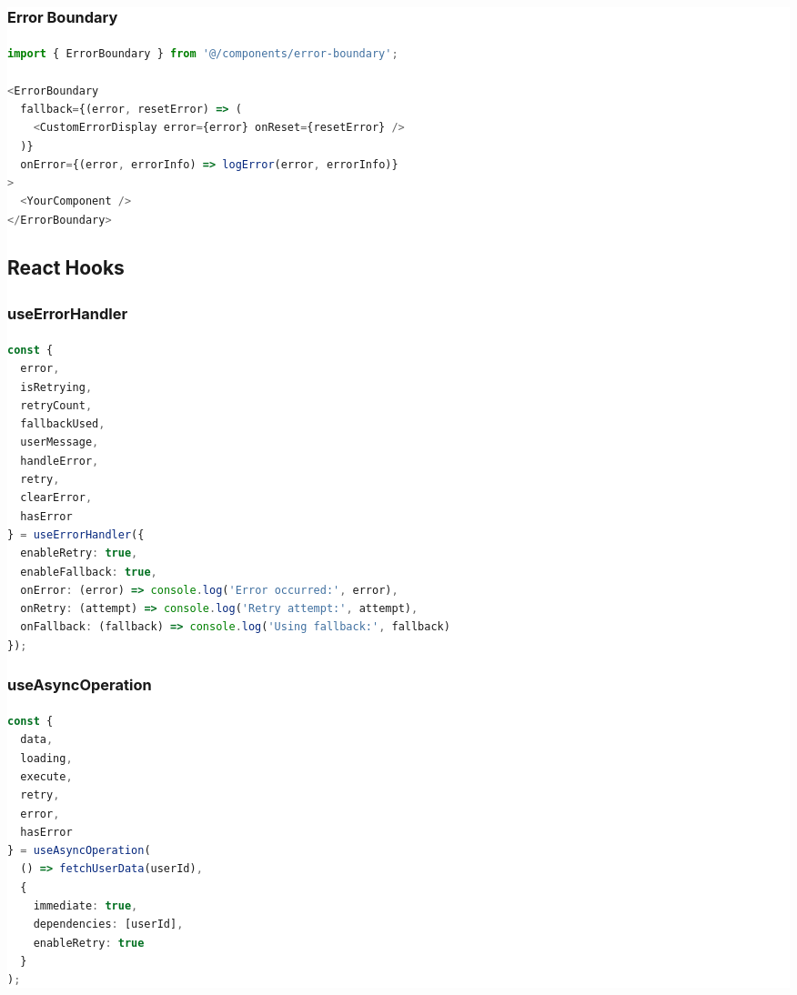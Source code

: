 ### Error Boundary

```typescript
import { ErrorBoundary } from '@/components/error-boundary';

<ErrorBoundary
  fallback={(error, resetError) => (
    <CustomErrorDisplay error={error} onReset={resetError} />
  )}
  onError={(error, errorInfo) => logError(error, errorInfo)}
>
  <YourComponent />
</ErrorBoundary>
```

## React Hooks

### useErrorHandler

```typescript
const {
  error,
  isRetrying,
  retryCount,
  fallbackUsed,
  userMessage,
  handleError,
  retry,
  clearError,
  hasError
} = useErrorHandler({
  enableRetry: true,
  enableFallback: true,
  onError: (error) => console.log('Error occurred:', error),
  onRetry: (attempt) => console.log('Retry attempt:', attempt),
  onFallback: (fallback) => console.log('Using fallback:', fallback)
});
```

### useAsyncOperation

```typescript
const {
  data,
  loading,
  execute,
  retry,
  error,
  hasError
} = useAsyncOperation(
  () => fetchUserData(userId),
  {
    immediate: true,
    dependencies: [userId],
    enableRetry: true
  }
);
```
